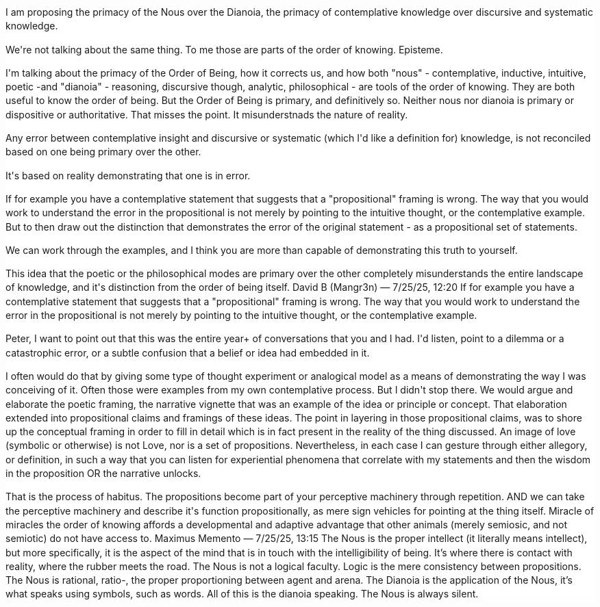 I am proposing the primacy of the Nous over the Dianoia, the primacy of contemplative knowledge over discursive and systematic knowledge. 

We're not talking about the same thing.  To me those are parts of the order of knowing.  Episteme.

I'm talking about the primacy of the Order of Being, how it corrects us, and how both "nous" - contemplative, inductive, intuitive, poetic -and "dianoia" - reasoning, discursive though, analytic, philosophical - are tools of the order of knowing.  They are both useful to know the order of being.  But the Order of Being is primary, and definitively so.  Neither nous nor dianoia is primary or dispositive or authoritative.  That misses the point.  It misunderstnads the nature of reality.

Any error between contemplative insight and discursive or systematic (which I'd like a definition for) knowledge, is not reconciled based on one being primary over the other.

It's based on reality demonstrating that one is in error.

If for example you have a contemplative statement that suggests that a "propositional" framing is wrong.  The way that you would work to understand the error in the propositional is not merely by pointing to the intuitive thought, or the contemplative example.  But to then draw out the distinction that demonstrates the error of the original statement - as a propositional set of statements.

We can work through the examples, and I think you are more than capable of demonstrating this truth to yourself.

This idea that the poetic or the philosophical modes are primary over the other completely misunderstands the entire landscape of knowledge, and it's distinction from the order of being itself.
David B (Mangr3n) — 7/25/25, 12:20
If for example you have a contemplative statement that suggests that a "propositional" framing is wrong.  The way that you would work to understand the error in the propositional is not merely by pointing to the intuitive thought, or the contemplative example. 

Peter, I want to point out that this was the entire year+ of conversations that you and I had.  I'd listen, point to a dilemma or a catastrophic error, or a subtle confusion that a belief or idea had embedded in it.

I often would do that by giving some type of thought experiment or analogical model as a means of demonstrating the way I was conceiving of it.  Often those were examples from my own contemplative process.  But I didn't stop there.  We would argue and elaborate the poetic framing, the narrative vignette that was an example of the idea or principle or concept.  That elaboration extended into propositional claims and framings of these ideas.  The point in layering in those propositional claims, was to shore up the conceptual framing in order to fill in detail which is in fact present in the reality of the thing discussed.  An image of love (symbolic or otherwise) is not Love, nor is a set of propositions.  Nevertheless, in each case I can gesture through either allegory, or definition, in such a way that you can listen for experiential phenomena that correlate with my statements and then the wisdom in the proposition OR the narrative unlocks.

That is the process of habitus.  The propositions become part of your perceptive machinery through repetition.  AND we can take the perceptive machinery and describe it's function propositionally, as mere sign vehicles for pointing at the thing itself.  Miracle of miracles the order of knowing affords a developmental and adaptive advantage that other animals (merely semiosic, and not semiotic) do not have access to.
Maximus Memento — 7/25/25, 13:15
The Nous is the proper intellect (it literally means intellect), but more specifically, it is the aspect of the mind that is in touch with the intelligibility of being. It’s where there is contact with reality, where the rubber meets the road. The Nous is not a logical faculty. Logic is the mere consistency between propositions. The Nous is rational, ratio-, the proper proportioning between agent and arena. The Dianoia is the application of the Nous, it’s what speaks using symbols, such as words. All of this is the dianoia speaking. The Nous is always silent.
